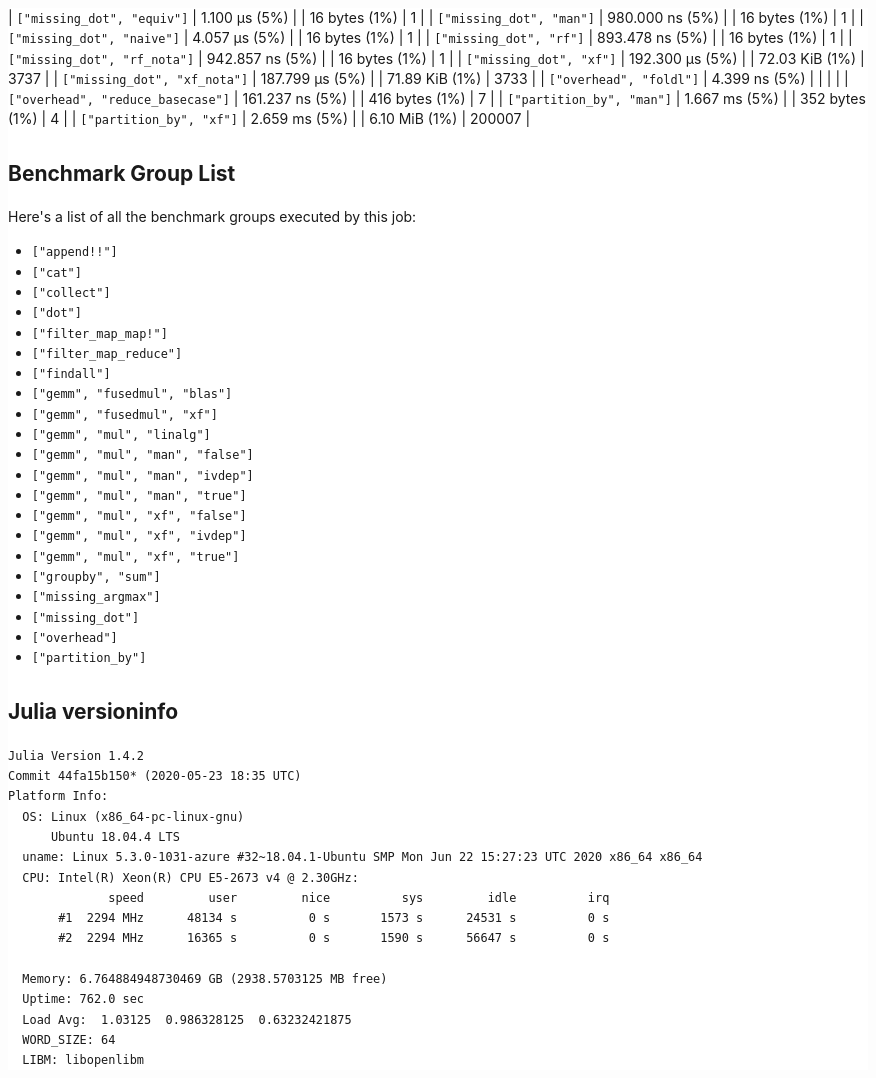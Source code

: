 | `["missing_dot", "equiv"]`               |   1.100 μs (5%) |         |   16 bytes (1%) |           1 |
| `["missing_dot", "man"]`                 | 980.000 ns (5%) |         |   16 bytes (1%) |           1 |
| `["missing_dot", "naive"]`               |   4.057 μs (5%) |         |   16 bytes (1%) |           1 |
| `["missing_dot", "rf"]`                  | 893.478 ns (5%) |         |   16 bytes (1%) |           1 |
| `["missing_dot", "rf_nota"]`             | 942.857 ns (5%) |         |   16 bytes (1%) |           1 |
| `["missing_dot", "xf"]`                  | 192.300 μs (5%) |         |  72.03 KiB (1%) |        3737 |
| `["missing_dot", "xf_nota"]`             | 187.799 μs (5%) |         |  71.89 KiB (1%) |        3733 |
| `["overhead", "foldl"]`                  |   4.399 ns (5%) |         |                 |             |
| `["overhead", "reduce_basecase"]`        | 161.237 ns (5%) |         |  416 bytes (1%) |           7 |
| `["partition_by", "man"]`                |   1.667 ms (5%) |         |  352 bytes (1%) |           4 |
| `["partition_by", "xf"]`                 |   2.659 ms (5%) |         |   6.10 MiB (1%) |      200007 |

## Benchmark Group List
Here's a list of all the benchmark groups executed by this job:

- `["append!!"]`
- `["cat"]`
- `["collect"]`
- `["dot"]`
- `["filter_map_map!"]`
- `["filter_map_reduce"]`
- `["findall"]`
- `["gemm", "fusedmul", "blas"]`
- `["gemm", "fusedmul", "xf"]`
- `["gemm", "mul", "linalg"]`
- `["gemm", "mul", "man", "false"]`
- `["gemm", "mul", "man", "ivdep"]`
- `["gemm", "mul", "man", "true"]`
- `["gemm", "mul", "xf", "false"]`
- `["gemm", "mul", "xf", "ivdep"]`
- `["gemm", "mul", "xf", "true"]`
- `["groupby", "sum"]`
- `["missing_argmax"]`
- `["missing_dot"]`
- `["overhead"]`
- `["partition_by"]`

## Julia versioninfo
```
Julia Version 1.4.2
Commit 44fa15b150* (2020-05-23 18:35 UTC)
Platform Info:
  OS: Linux (x86_64-pc-linux-gnu)
      Ubuntu 18.04.4 LTS
  uname: Linux 5.3.0-1031-azure #32~18.04.1-Ubuntu SMP Mon Jun 22 15:27:23 UTC 2020 x86_64 x86_64
  CPU: Intel(R) Xeon(R) CPU E5-2673 v4 @ 2.30GHz: 
              speed         user         nice          sys         idle          irq
       #1  2294 MHz      48134 s          0 s       1573 s      24531 s          0 s
       #2  2294 MHz      16365 s          0 s       1590 s      56647 s          0 s
       
  Memory: 6.764884948730469 GB (2938.5703125 MB free)
  Uptime: 762.0 sec
  Load Avg:  1.03125  0.986328125  0.63232421875
  WORD_SIZE: 64
  LIBM: libopenlibm
```